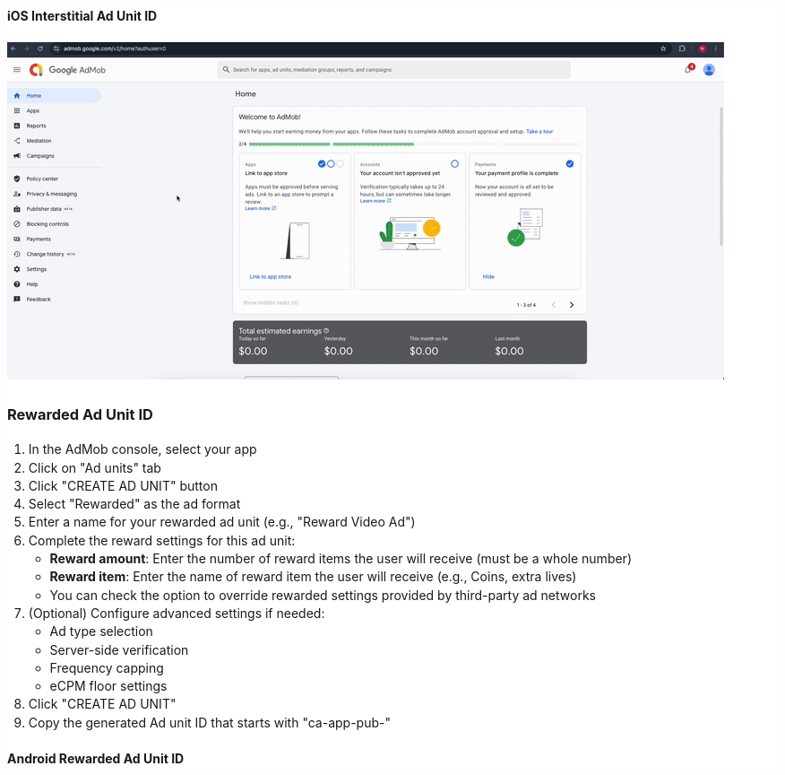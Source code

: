 #### iOS Interstitial Ad Unit ID

![Interstitial Ad Unit ID](/img/googleads/googleads10.gif)

### Rewarded Ad Unit ID

1. In the AdMob console, select your app
2. Click on "Ad units" tab
3. Click "CREATE AD UNIT" button
4. Select "Rewarded" as the ad format
5. Enter a name for your rewarded ad unit (e.g., "Reward Video Ad")
6. Complete the reward settings for this ad unit:
   - **Reward amount**: Enter the number of reward items the user will receive (must be a whole number)
   - **Reward item**: Enter the name of reward item the user will receive (e.g., Coins, extra lives)
   - You can check the option to override rewarded settings provided by third-party ad networks
7. (Optional) Configure advanced settings if needed:
   - Ad type selection
   - Server-side verification
   - Frequency capping
   - eCPM floor settings
8. Click "CREATE AD UNIT"
9. Copy the generated Ad unit ID that starts with "ca-app-pub-"

#### Android Rewarded Ad Unit ID
